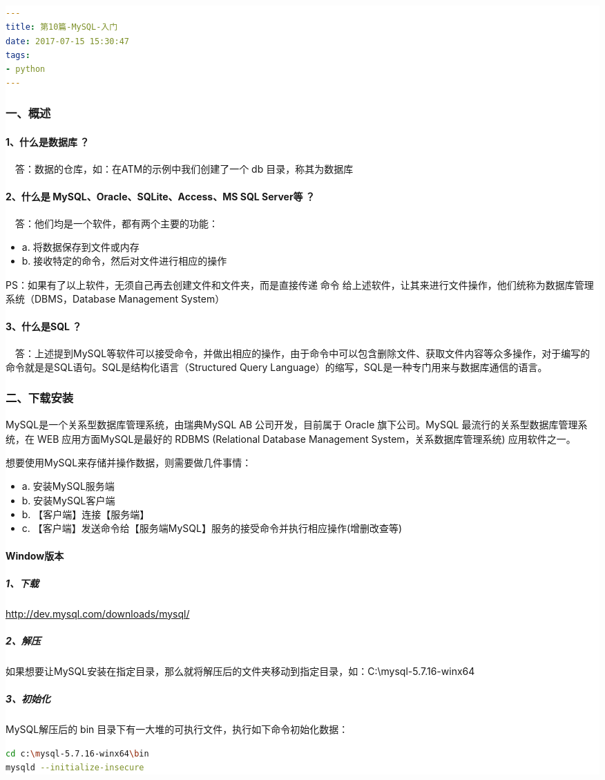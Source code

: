 ```yaml
---
title: 第10篇-MySQL-入门
date: 2017-07-15 15:30:47
tags:
- python
---
```

### 一、概述

#### 1、什么是数据库 ？

　答：数据的仓库，如：在ATM的示例中我们创建了一个 db 目录，称其为数据库

#### 2、什么是 MySQL、Oracle、SQLite、Access、MS SQL Server等 ？

　答：他们均是一个软件，都有两个主要的功能：

- a. 将数据保存到文件或内存
- b. 接收特定的命令，然后对文件进行相应的操作

PS：如果有了以上软件，无须自己再去创建文件和文件夹，而是直接传递 命令 给上述软件，让其来进行文件操作，他们统称为数据库管理系统（DBMS，Database Management System）



#### 3、什么是SQL ？

　答：上述提到MySQL等软件可以接受命令，并做出相应的操作，由于命令中可以包含删除文件、获取文件内容等众多操作，对于编写的命令就是是SQL语句。SQL是结构化语言（Structured Query Language）的缩写，SQL是一种专门用来与数据库通信的语言。

### 二、下载安装

MySQL是一个关系型数据库管理系统，由瑞典MySQL AB 公司开发，目前属于 Oracle 旗下公司。MySQL 最流行的关系型数据库管理系统，在 WEB 应用方面MySQL是最好的 RDBMS (Relational Database Management System，关系数据库管理系统) 应用软件之一。

想要使用MySQL来存储并操作数据，则需要做几件事情：

- a. 安装MySQL服务端
- b. 安装MySQL客户端
- b. 【客户端】连接【服务端】
- c. 【客户端】发送命令给【服务端MySQL】服务的接受命令并执行相应操作(增删改查等)

#### Window版本

##### 1、下载

http://dev.mysql.com/downloads/mysql/

##### 2、解压

如果想要让MySQL安装在指定目录，那么就将解压后的文件夹移动到指定目录，如：C:\mysql-5.7.16-winx64

##### 3、初始化

MySQL解压后的 bin 目录下有一大堆的可执行文件，执行如下命令初始化数据：

```sh
cd c:\mysql-5.7.16-winx64\bin
mysqld --initialize-insecure
```

